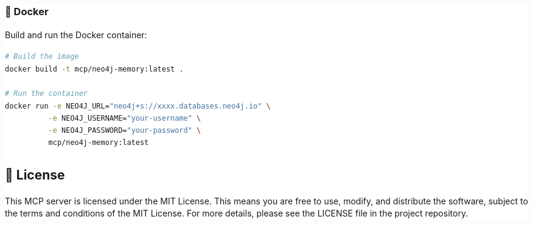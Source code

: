 ### 🐳 Docker

Build and run the Docker container:

```bash
# Build the image
docker build -t mcp/neo4j-memory:latest .

# Run the container
docker run -e NEO4J_URL="neo4j+s://xxxx.databases.neo4j.io" \
          -e NEO4J_USERNAME="your-username" \
          -e NEO4J_PASSWORD="your-password" \
          mcp/neo4j-memory:latest
```

## 📄 License

This MCP server is licensed under the MIT License. This means you are free to use, modify, and distribute the software, subject to the terms and conditions of the MIT License. For more details, please see the LICENSE file in the project repository.
